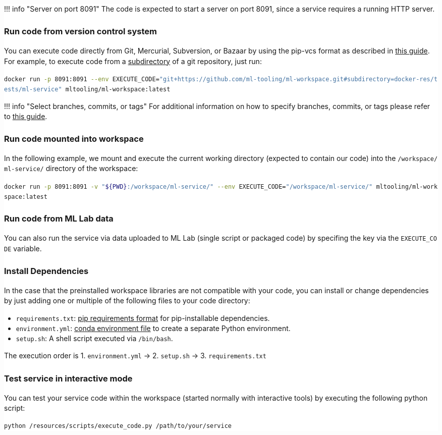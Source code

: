!!! info "Server on port 8091"
    The code is expected to start a server on port 8091, since a service requires a running HTTP server.

### Run code from version control system

You can execute code directly from Git, Mercurial, Subversion, or Bazaar by using the pip-vcs format as described in [this guide](https://pip.pypa.io/en/stable/reference/pip_install/#vcs-support). For example, to execute code from a [subdirectory](https://github.com/ml-tooling/ml-workspace/tree/develop/docker-res/tests/ml-service) of a git repository, just run:

```bash
docker run -p 8091:8091 --env EXECUTE_CODE="git+https://github.com/ml-tooling/ml-workspace.git#subdirectory=docker-res/tests/ml-service" mltooling/ml-workspace:latest
```

!!! info "Select branches, commits, or tags"
    For additional information on how to specify branches, commits, or tags please refer to [this guide](https://pip.pypa.io/en/stable/reference/pip_install/#vcs-support).

### Run code mounted into workspace

In the following example, we mount and execute the current working directory (expected to contain our code) into the `/workspace/ml-service/` directory of the workspace:

```bash
docker run -p 8091:8091 -v "${PWD}:/workspace/ml-service/" --env EXECUTE_CODE="/workspace/ml-service/" mltooling/ml-workspace:latest
```

### Run code from ML Lab data

You can also run the service via data uploaded to ML Lab (single script or packaged code) by specifing the key via the `EXECUTE_CODE` variable.

### Install Dependencies

In the case that the preinstalled workspace libraries are not compatible with your code, you can install or change dependencies by just adding one or multiple of the following files to your code directory:

- `requirements.txt`: [pip requirements format](https://pip.pypa.io/en/stable/user_guide/#requirements-files) for pip-installable dependencies.
- `environment.yml`: [conda environment file](https://docs.conda.io/projects/conda/en/latest/user-guide/tasks/manage-environments.html?highlight=environment.yml#creating-an-environment-file-manually) to create a separate Python environment.
- `setup.sh`: A shell script executed via `/bin/bash`.

The execution order is 1. `environment.yml` -> 2. `setup.sh` -> 3. `requirements.txt`

### Test service in interactive mode

You can test your service code within the workspace (started normally with interactive tools) by executing the following python script:

```bash
python /resources/scripts/execute_code.py /path/to/your/service
```
